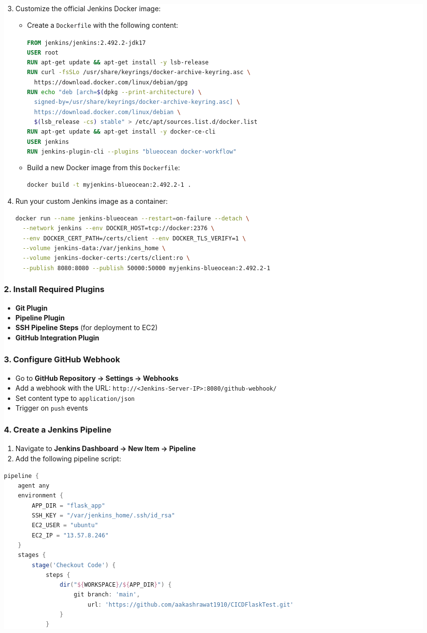 3. Customize the official Jenkins Docker image:
   - Create a `Dockerfile` with the following content:
     ```Dockerfile
     FROM jenkins/jenkins:2.492.2-jdk17
     USER root
     RUN apt-get update && apt-get install -y lsb-release
     RUN curl -fsSLo /usr/share/keyrings/docker-archive-keyring.asc \
       https://download.docker.com/linux/debian/gpg
     RUN echo "deb [arch=$(dpkg --print-architecture) \
       signed-by=/usr/share/keyrings/docker-archive-keyring.asc] \
       https://download.docker.com/linux/debian \
       $(lsb_release -cs) stable" > /etc/apt/sources.list.d/docker.list
     RUN apt-get update && apt-get install -y docker-ce-cli
     USER jenkins
     RUN jenkins-plugin-cli --plugins "blueocean docker-workflow"
     ```

   - Build a new Docker image from this `Dockerfile`:
     ```sh
     docker build -t myjenkins-blueocean:2.492.2-1 .
     ```

4. Run your custom Jenkins image as a container:
   ```sh
   docker run --name jenkins-blueocean --restart=on-failure --detach \
     --network jenkins --env DOCKER_HOST=tcp://docker:2376 \
     --env DOCKER_CERT_PATH=/certs/client --env DOCKER_TLS_VERIFY=1 \
     --volume jenkins-data:/var/jenkins_home \
     --volume jenkins-docker-certs:/certs/client:ro \
     --publish 8080:8080 --publish 50000:50000 myjenkins-blueocean:2.492.2-1
   ```

### 2. Install Required Plugins
- **Git Plugin**
- **Pipeline Plugin**
- **SSH Pipeline Steps** (for deployment to EC2)
- **GitHub Integration Plugin**

### 3. Configure GitHub Webhook
- Go to **GitHub Repository → Settings → Webhooks**
- Add a webhook with the URL: `http://<Jenkins-Server-IP>:8080/github-webhook/`
- Set content type to `application/json`
- Trigger on `push` events

### 4. Create a Jenkins Pipeline
1. Navigate to **Jenkins Dashboard → New Item → Pipeline**
2. Add the following pipeline script:

```groovy
pipeline {
    agent any
    environment {
        APP_DIR = "flask_app"
        SSH_KEY = "/var/jenkins_home/.ssh/id_rsa"
        EC2_USER = "ubuntu"
        EC2_IP = "13.57.8.246"
    }
    stages {
        stage('Checkout Code') {
            steps {
                dir("${WORKSPACE}/${APP_DIR}") {
                    git branch: 'main',
                        url: 'https://github.com/aakashrawat1910/CICDFlaskTest.git'
                }
            }
```